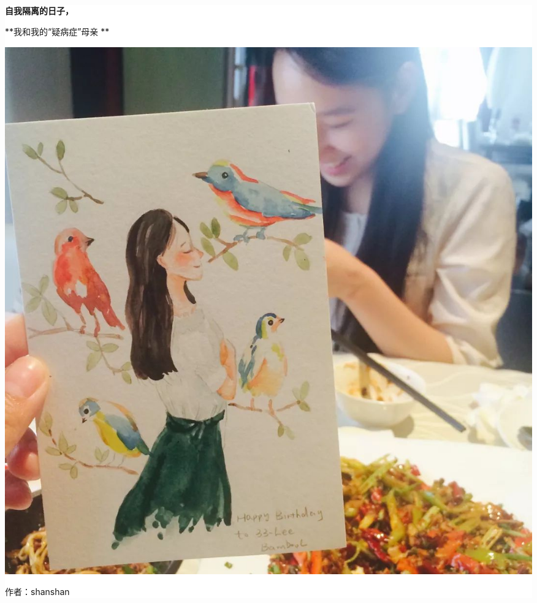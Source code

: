   

**自我隔离的日子，**

**我和我的“疑病症”母亲 **

  

![](/images/post/28a42912b5472fc2a811ffbac0f09214.jpg)

作者：shanshan
